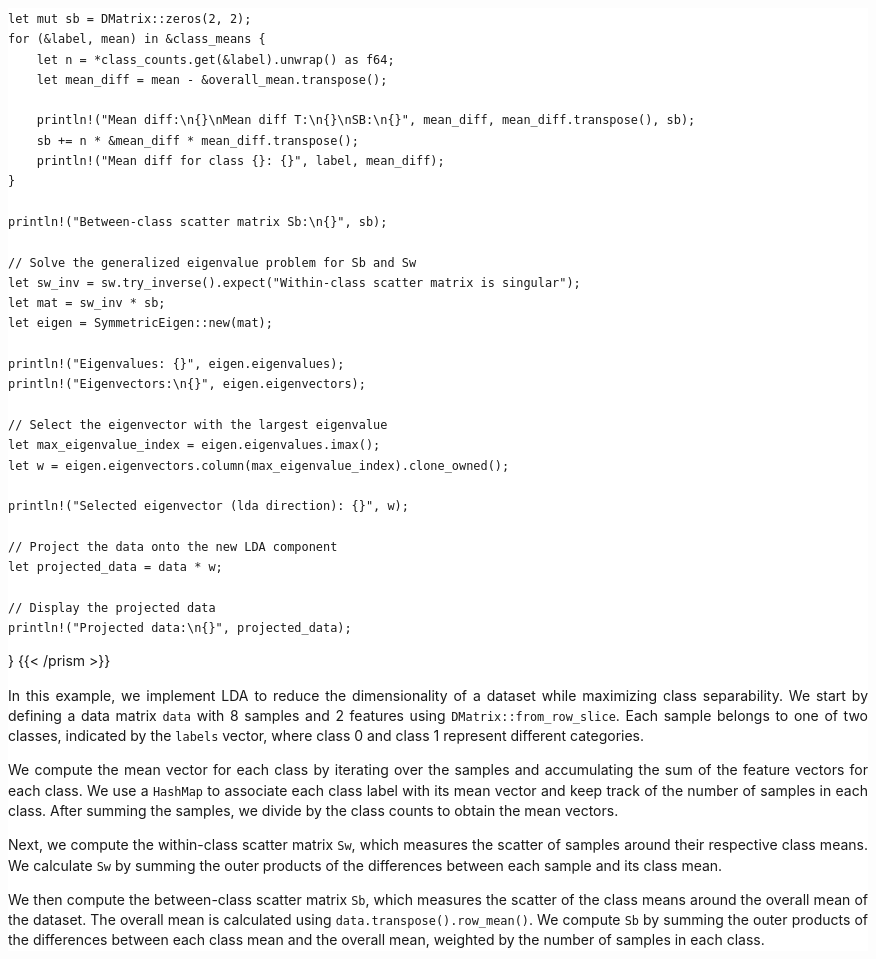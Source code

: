     let mut sb = DMatrix::zeros(2, 2);
    for (&label, mean) in &class_means {
        let n = *class_counts.get(&label).unwrap() as f64;
        let mean_diff = mean - &overall_mean.transpose();

        println!("Mean diff:\n{}\nMean diff T:\n{}\nSB:\n{}", mean_diff, mean_diff.transpose(), sb);
        sb += n * &mean_diff * mean_diff.transpose(); 
        println!("Mean diff for class {}: {}", label, mean_diff);
    }

    println!("Between-class scatter matrix Sb:\n{}", sb);

    // Solve the generalized eigenvalue problem for Sb and Sw
    let sw_inv = sw.try_inverse().expect("Within-class scatter matrix is singular");
    let mat = sw_inv * sb;
    let eigen = SymmetricEigen::new(mat);

    println!("Eigenvalues: {}", eigen.eigenvalues);
    println!("Eigenvectors:\n{}", eigen.eigenvectors);

    // Select the eigenvector with the largest eigenvalue
    let max_eigenvalue_index = eigen.eigenvalues.imax();
    let w = eigen.eigenvectors.column(max_eigenvalue_index).clone_owned();

    println!("Selected eigenvector (lda direction): {}", w);

    // Project the data onto the new LDA component
    let projected_data = data * w;

    // Display the projected data
    println!("Projected data:\n{}", projected_data);
}
{{< /prism >}}
<p style="text-align: justify;">
In this example, we implement LDA to reduce the dimensionality of a dataset while maximizing class separability. We start by defining a data matrix <code>data</code> with 8 samples and 2 features using <code>DMatrix::from_row_slice</code>. Each sample belongs to one of two classes, indicated by the <code>labels</code> vector, where class 0 and class 1 represent different categories.
</p>

<p style="text-align: justify;">
We compute the mean vector for each class by iterating over the samples and accumulating the sum of the feature vectors for each class. We use a <code>HashMap</code> to associate each class label with its mean vector and keep track of the number of samples in each class. After summing the samples, we divide by the class counts to obtain the mean vectors.
</p>

<p style="text-align: justify;">
Next, we compute the within-class scatter matrix <code>Sw</code>, which measures the scatter of samples around their respective class means. We calculate <code>Sw</code> by summing the outer products of the differences between each sample and its class mean.
</p>

<p style="text-align: justify;">
We then compute the between-class scatter matrix <code>Sb</code>, which measures the scatter of the class means around the overall mean of the dataset. The overall mean is calculated using <code>data.transpose().row_mean()</code>. We compute <code>Sb</code> by summing the outer products of the differences between each class mean and the overall mean, weighted by the number of samples in each class.
</p>
